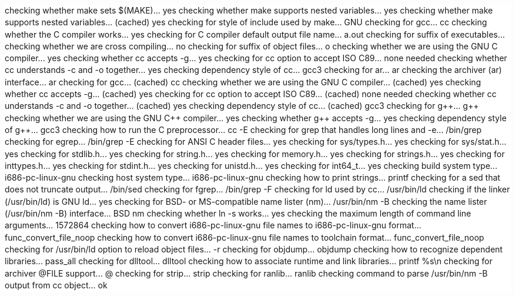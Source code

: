 checking whether make sets $(MAKE)... yes
checking whether make supports nested variables... yes
checking whether make supports nested variables... (cached) yes
checking for style of include used by make... GNU
checking for gcc... cc
checking whether the C compiler works... yes
checking for C compiler default output file name... a.out
checking for suffix of executables... 
checking whether we are cross compiling... no
checking for suffix of object files... o
checking whether we are using the GNU C compiler... yes
checking whether cc accepts -g... yes
checking for cc option to accept ISO C89... none needed
checking whether cc understands -c and -o together... yes
checking dependency style of cc... gcc3
checking for ar... ar
checking the archiver (ar) interface... ar
checking for gcc... (cached) cc
checking whether we are using the GNU C compiler... (cached) yes
checking whether cc accepts -g... (cached) yes
checking for cc option to accept ISO C89... (cached) none needed
checking whether cc understands -c and -o together... (cached) yes
checking dependency style of cc... (cached) gcc3
checking for g++... g++
checking whether we are using the GNU C++ compiler... yes
checking whether g++ accepts -g... yes
checking dependency style of g++... gcc3
checking how to run the C preprocessor... cc -E
checking for grep that handles long lines and -e... /bin/grep
checking for egrep... /bin/grep -E
checking for ANSI C header files... yes
checking for sys/types.h... yes
checking for sys/stat.h... yes
checking for stdlib.h... yes
checking for string.h... yes
checking for memory.h... yes
checking for strings.h... yes
checking for inttypes.h... yes
checking for stdint.h... yes
checking for unistd.h... yes
checking for int64_t... yes
checking build system type... i686-pc-linux-gnu
checking host system type... i686-pc-linux-gnu
checking how to print strings... printf
checking for a sed that does not truncate output... /bin/sed
checking for fgrep... /bin/grep -F
checking for ld used by cc... /usr/bin/ld
checking if the linker (/usr/bin/ld) is GNU ld... yes
checking for BSD- or MS-compatible name lister (nm)... /usr/bin/nm -B
checking the name lister (/usr/bin/nm -B) interface... BSD nm
checking whether ln -s works... yes
checking the maximum length of command line arguments... 1572864
checking how to convert i686-pc-linux-gnu file names to i686-pc-linux-gnu format... func_convert_file_noop
checking how to convert i686-pc-linux-gnu file names to toolchain format... func_convert_file_noop
checking for /usr/bin/ld option to reload object files... -r
checking for objdump... objdump
checking how to recognize dependent libraries... pass_all
checking for dlltool... dlltool
checking how to associate runtime and link libraries... printf %s\n
checking for archiver @FILE support... @
checking for strip... strip
checking for ranlib... ranlib
checking command to parse /usr/bin/nm -B output from cc object... ok